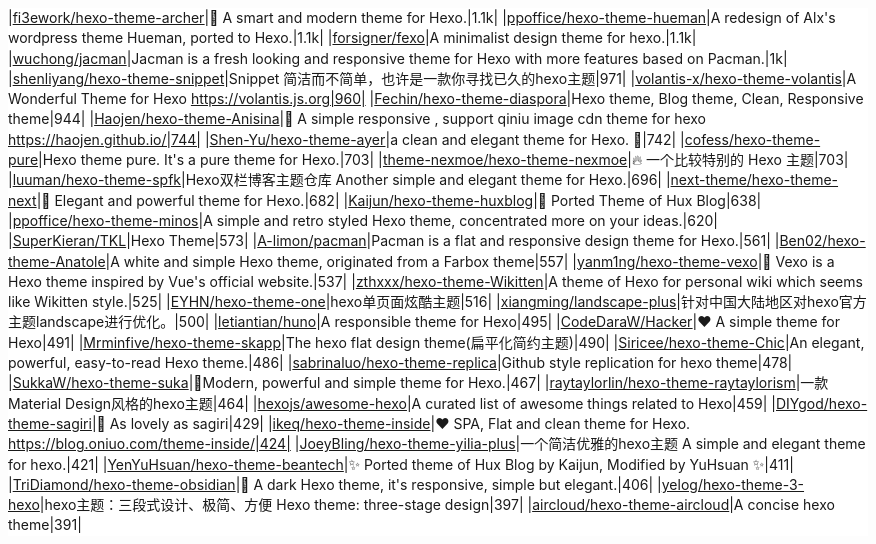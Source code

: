 |[fi3ework/hexo-theme-archer](https://www.github.com/fi3ework/hexo-theme-archer)|🏹 A smart and modern theme for Hexo.|1.1k|
|[ppoffice/hexo-theme-hueman](https://www.github.com/ppoffice/hexo-theme-hueman)|A redesign of Alx's wordpress theme Hueman, ported to Hexo.|1.1k|
|[forsigner/fexo](https://www.github.com/forsigner/fexo)|A minimalist design theme for hexo.|1.1k|
|[wuchong/jacman](https://www.github.com/wuchong/jacman)|Jacman is a fresh looking and responsive theme for Hexo with more features based on Pacman.|1k|
|[shenliyang/hexo-theme-snippet](https://www.github.com/shenliyang/hexo-theme-snippet)|Snippet 简洁而不简单，也许是一款你寻找已久的hexo主题|971|
|[volantis-x/hexo-theme-volantis](https://www.github.com/volantis-x/hexo-theme-volantis)|A Wonderful Theme for Hexo https://volantis.js.org|960|
|[Fechin/hexo-theme-diaspora](https://www.github.com/Fechin/hexo-theme-diaspora)|Hexo theme, Blog theme, Clean, Responsive theme|944|
|[Haojen/hexo-theme-Anisina](https://www.github.com/Haojen/hexo-theme-Anisina)|🎨 A simple responsive , support qiniu image cdn theme for hexo https://haojen.github.io/|744|
|[Shen-Yu/hexo-theme-ayer](https://www.github.com/Shen-Yu/hexo-theme-ayer)|a clean and elegant theme for Hexo. 🐋|742|
|[cofess/hexo-theme-pure](https://www.github.com/cofess/hexo-theme-pure)|Hexo theme pure. It's a pure theme for Hexo.|703|
|[theme-nexmoe/hexo-theme-nexmoe](https://www.github.com/theme-nexmoe/hexo-theme-nexmoe)|🔥 一个比较特别的 Hexo 主题|703|
|[luuman/hexo-theme-spfk](https://www.github.com/luuman/hexo-theme-spfk)|Hexo双栏博客主题仓库 Another simple and elegant theme for Hexo.|696|
|[next-theme/hexo-theme-next](https://www.github.com/next-theme/hexo-theme-next)|🎉 Elegant and powerful theme for Hexo.|682|
|[Kaijun/hexo-theme-huxblog](https://www.github.com/Kaijun/hexo-theme-huxblog)|🚙 Ported Theme of Hux Blog|638|
|[ppoffice/hexo-theme-minos](https://www.github.com/ppoffice/hexo-theme-minos)|A simple and retro styled Hexo theme, concentrated more on your ideas.|620|
|[SuperKieran/TKL](https://www.github.com/SuperKieran/TKL)|Hexo Theme|573|
|[A-limon/pacman](https://www.github.com/A-limon/pacman)|Pacman is a flat and responsive design theme for Hexo.|561|
|[Ben02/hexo-theme-Anatole](https://www.github.com/Ben02/hexo-theme-Anatole)|A white and simple Hexo theme, originated from a Farbox theme|557|
|[yanm1ng/hexo-theme-vexo](https://www.github.com/yanm1ng/hexo-theme-vexo)|🍟 Vexo is a Hexo theme inspired by Vue's official website.|537|
|[zthxxx/hexo-theme-Wikitten](https://www.github.com/zthxxx/hexo-theme-Wikitten)|A theme of Hexo for personal wiki which seems like Wikitten style.|525|
|[EYHN/hexo-theme-one](https://www.github.com/EYHN/hexo-theme-one)|hexo单页面炫酷主题|516|
|[xiangming/landscape-plus](https://www.github.com/xiangming/landscape-plus)|针对中国大陆地区对hexo官方主题landscape进行优化。|500|
|[letiantian/huno](https://www.github.com/letiantian/huno)|A responsible theme for Hexo|495|
|[CodeDaraW/Hacker](https://www.github.com/CodeDaraW/Hacker)|❤️ A simple theme for Hexo|491|
|[Mrminfive/hexo-theme-skapp](https://www.github.com/Mrminfive/hexo-theme-skapp)|The hexo flat design theme(扁平化简约主题)|490|
|[Siricee/hexo-theme-Chic](https://www.github.com/Siricee/hexo-theme-Chic)|An elegant, powerful, easy-to-read Hexo theme.|486|
|[sabrinaluo/hexo-theme-replica](https://www.github.com/sabrinaluo/hexo-theme-replica)|Github style replication for hexo theme|478|
|[SukkaW/hexo-theme-suka](https://www.github.com/SukkaW/hexo-theme-suka)|🎨Modern, powerful and simple theme for Hexo.|467|
|[raytaylorlin/hexo-theme-raytaylorism](https://www.github.com/raytaylorlin/hexo-theme-raytaylorism)|一款Material Design风格的hexo主题|464|
|[hexojs/awesome-hexo](https://www.github.com/hexojs/awesome-hexo)|A curated list of awesome things related to Hexo|459|
|[DIYgod/hexo-theme-sagiri](https://www.github.com/DIYgod/hexo-theme-sagiri)|🍰 As lovely as sagiri|429|
|[ikeq/hexo-theme-inside](https://www.github.com/ikeq/hexo-theme-inside)|❤️ SPA, Flat and clean theme for Hexo. https://blog.oniuo.com/theme-inside/|424|
|[JoeyBling/hexo-theme-yilia-plus](https://www.github.com/JoeyBling/hexo-theme-yilia-plus)|一个简洁优雅的hexo主题 A simple and elegant theme for hexo.|421|
|[YenYuHsuan/hexo-theme-beantech](https://www.github.com/YenYuHsuan/hexo-theme-beantech)|✨ Ported theme of Hux Blog by Kaijun, Modified by YuHsuan ✨|411|
|[TriDiamond/hexo-theme-obsidian](https://www.github.com/TriDiamond/hexo-theme-obsidian)|🎨 A dark Hexo theme, it's responsive, simple but elegant.|406|
|[yelog/hexo-theme-3-hexo](https://www.github.com/yelog/hexo-theme-3-hexo)|hexo主题：三段式设计、极简、方便 Hexo theme: three-stage design|397|
|[aircloud/hexo-theme-aircloud](https://www.github.com/aircloud/hexo-theme-aircloud)|A concise hexo theme|391|